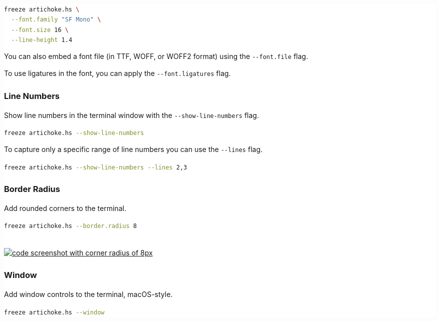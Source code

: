 ```bash
freeze artichoke.hs \
  --font.family "SF Mono" \
  --font.size 16 \
  --line-height 1.4
```

You can also embed a font file (in TTF, WOFF, or WOFF2 format) using the
`--font.file` flag.

To use ligatures in the font, you can apply the `--font.ligatures` flag.

### Line Numbers

Show line numbers in the terminal window with the `--show-line-numbers` flag.

```bash
freeze artichoke.hs --show-line-numbers
```

To capture only a specific range of line numbers you can use the `--lines` flag.

```bash
freeze artichoke.hs --show-line-numbers --lines 2,3
```

### Border Radius

Add rounded corners to the terminal.

```bash
freeze artichoke.hs --border.radius 8
```

<br />

<a href="https://github.com/charmbracelet/freeze/assets/42545625/50932b10-56fd-4312-adbd-f64b36a15441">
  <img alt="code screenshot with corner radius of 8px" src="./test/golden/svg/border-radius.svg" width="600" />
</a>

### Window

Add window controls to the terminal, macOS-style.

```bash
freeze artichoke.hs --window
```

<a href="https://github.com/charmbracelet/freeze/assets/42545625/ba46bc4a-fb36-4718-88d4-f63b93343615">